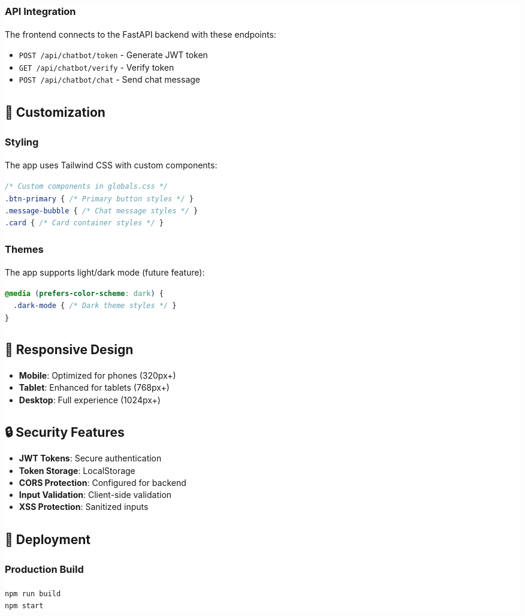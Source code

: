 ### API Integration

The frontend connects to the FastAPI backend with these endpoints:

- `POST /api/chatbot/token` - Generate JWT token
- `GET /api/chatbot/verify` - Verify token
- `POST /api/chatbot/chat` - Send chat message

## 🎨 Customization

### Styling

The app uses Tailwind CSS with custom components:

```css
/* Custom components in globals.css */
.btn-primary { /* Primary button styles */ }
.message-bubble { /* Chat message styles */ }
.card { /* Card container styles */ }
```

### Themes

The app supports light/dark mode (future feature):

```css
@media (prefers-color-scheme: dark) {
  .dark-mode { /* Dark theme styles */ }
}
```

## 📱 Responsive Design

- **Mobile**: Optimized for phones (320px+)
- **Tablet**: Enhanced for tablets (768px+)
- **Desktop**: Full experience (1024px+)

## 🔒 Security Features

- **JWT Tokens**: Secure authentication
- **Token Storage**: LocalStorage
- **CORS Protection**: Configured for backend
- **Input Validation**: Client-side validation
- **XSS Protection**: Sanitized inputs

## 🚀 Deployment

### Production Build

```bash
npm run build
npm start
```
